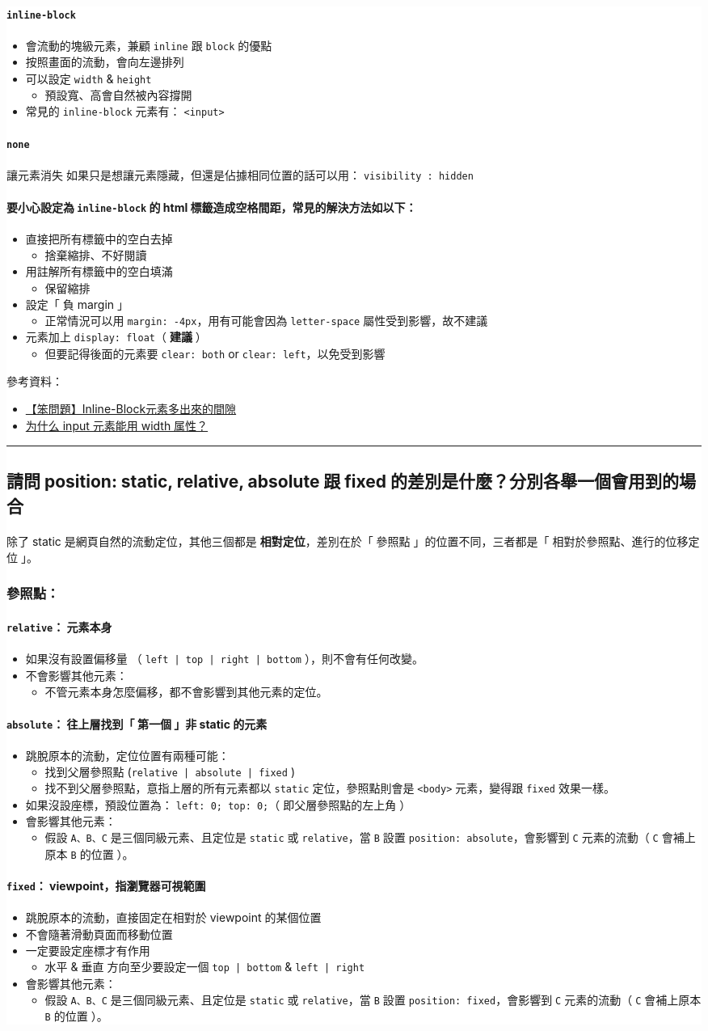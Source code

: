 #### `inline-block`
- 會流動的塊級元素，兼顧 `inline` 跟 `block` 的優點
- 按照畫面的流動，會向左邊排列
- 可以設定 `width` & `height`
    - 預設寬、高會自然被內容撐開
- 常見的 `inline-block` 元素有： `<input>`

#### `none`
讓元素消失
如果只是想讓元素隱藏，但還是佔據相同位置的話可以用： `visibility : hidden`
    

#### 要小心設定為 `inline-block` 的 html 標籤造成空格間距，常見的解決方法如以下：

- 直接把所有標籤中的空白去掉
    - 捨棄縮排、不好閱讀 
- 用註解所有標籤中的空白填滿
    - 保留縮排
- 設定「 負 margin 」
    - 正常情況可以用 `margin: -4px`，用有可能會因為 `letter-space` 屬性受到影響，故不建議
- 元素加上 `display: float`（ **建議** ）
    - 但要記得後面的元素要 `clear: both` or `clear: left`，以免受到影響

參考資料：
- [【笨問題】Inline-Block元素多出來的間隙](https://blog.darkthread.net/blog/inline-block-redundant-space/)
- [为什么 input 元素能用 width 属性？](https://www.zhihu.com/question/20495297)

---

## 請問 position: static, relative, absolute 跟 fixed 的差別是什麼？分別各舉一個會用到的場合

除了 static 是網頁自然的流動定位，其他三個都是 **相對定位**，差別在於「 參照點 」的位置不同，三者都是「 相對於參照點、進行的位移定位 」。

### 參照點：

#### `relative`： 元素本身
- 如果沒有設置偏移量 （ `left | top | right | bottom` ），則不會有任何改變。
- 不會影響其他元素：
    - 不管元素本身怎麼偏移，都不會影響到其他元素的定位。

#### `absolute`： 往上層找到「 第一個 」非 static 的元素 
- 跳脫原本的流動，定位位置有兩種可能：
    - 找到父層參照點 (`relative | absolute | fixed` )
    - 找不到父層參照點，意指上層的所有元素都以 `static` 定位，參照點則會是 `<body>` 元素，變得跟 `fixed` 效果一樣。
- 如果沒設座標，預設位置為： `left: 0; top: 0;`（ 即父層參照點的左上角 ）
- 會影響其他元素：
    - 假設 `A、B、C` 是三個同級元素、且定位是 `static` 或 `relative`，當 `B` 設置 `position: absolute`，會影響到 `C` 元素的流動（ `C` 會補上原本 `B` 的位置 ）。


#### `fixed`： viewpoint，指瀏覽器可視範圍 
- 跳脫原本的流動，直接固定在相對於 viewpoint 的某個位置
- 不會隨著滑動頁面而移動位置
- 一定要設定座標才有作用
    - 水平 & 垂直 方向至少要設定一個 `top | bottom` & `left | right`
- 會影響其他元素：
    - 假設 `A、B、C` 是三個同級元素、且定位是 `static` 或 `relative`，當 `B` 設置 `position: fixed`，會影響到 `C` 元素的流動（ `C` 會補上原本 `B` 的位置 ）。
    